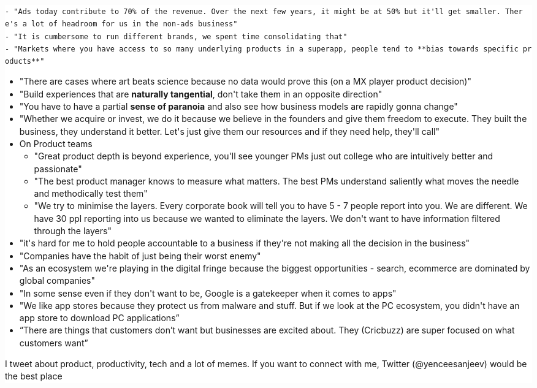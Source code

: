     - "Ads today contribute to 70% of the revenue. Over the next few years, it might be at 50% but it'll get smaller. There's a lot of headroom for us in the non-ads business"
    - "It is cumbersome to run different brands, we spent time consolidating that"
    - "Markets where you have access to so many underlying products in a superapp, people tend to **bias towards specific products**"
- "There are cases where art beats science because no data would prove this (on a MX player product decision)"
- "Build experiences that are **naturally tangential**, don't take them in an opposite direction"
- "You have to have a partial **sense of paranoia** and also see how business models are rapidly gonna change"
- "Whether we acquire or invest, we do it because we believe in the founders and give them freedom to execute. They built the business, they understand it better. Let's just give them our resources and if they need help, they'll call"
- On Product teams
    - "Great product depth is beyond experience, you'll see younger PMs just out college who are intuitively better and passionate"
    - "The best product manager knows to measure what matters. The best PMs understand saliently what moves the needle and methodically test them"
    - "We try to minimise the layers. Every corporate book will tell you to have 5 - 7 people report into you. We are different. We have 30 ppl reporting into us because we wanted to eliminate the layers. We don't want to have information filtered through the layers"
- "it's hard for me to hold people accountable to a business if they're not making all the decision in the business"
- "Companies have the habit of just being their worst enemy"
- "As an ecosystem we're playing in the digital fringe because the biggest opportunities - search, ecommerce are dominated by global companies"
- "In some sense even if they don't want to be, Google is a gatekeeper when it comes to apps"
- "We like app stores because they protect us from malware and stuff. But if we look at the PC ecosystem, you didn't have an app store to download PC applications”
- “There are things that customers don’t want but businesses are excited about. They (Cricbuzz) are super focused on what customers want”

I tweet about product, productivity, tech and a lot of memes. If you want to connect with me, Twitter (@yenceesanjeev) would be the best place
